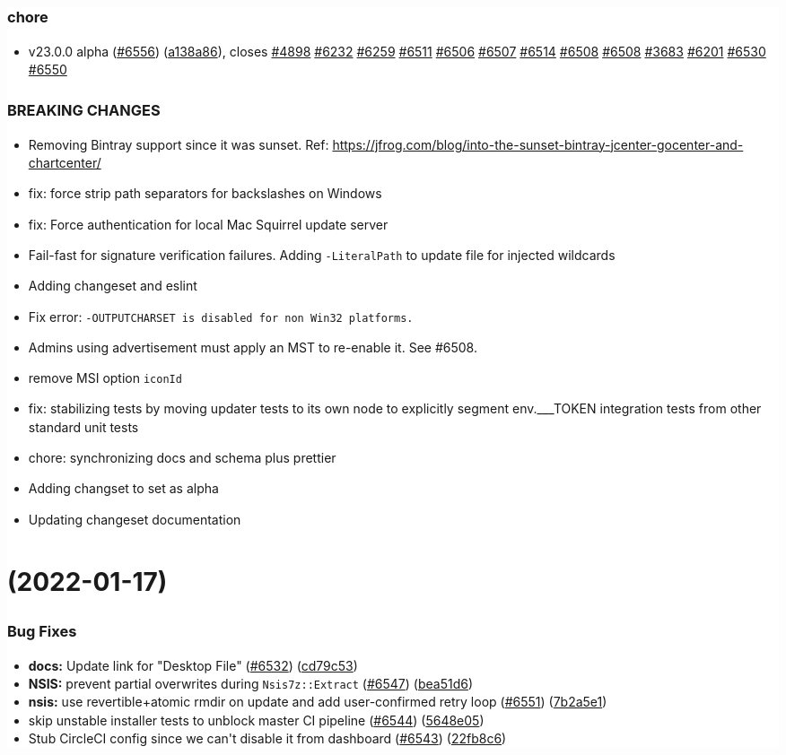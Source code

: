 
### chore

* v23.0.0 alpha ([#6556](https://github.com/electron-userland/electron-builder/issues/6556)) ([a138a86](https://github.com/electron-userland/electron-builder/commit/a138a86fb7b59098f5dac0c0a6b59c034eb9b222)), closes [#4898](https://github.com/electron-userland/electron-builder/issues/4898) [#6232](https://github.com/electron-userland/electron-builder/issues/6232) [#6259](https://github.com/electron-userland/electron-builder/issues/6259) [#6511](https://github.com/electron-userland/electron-builder/issues/6511) [#6506](https://github.com/electron-userland/electron-builder/issues/6506) [#6507](https://github.com/electron-userland/electron-builder/issues/6507) [#6514](https://github.com/electron-userland/electron-builder/issues/6514) [#6508](https://github.com/electron-userland/electron-builder/issues/6508) [#6508](https://github.com/electron-userland/electron-builder/issues/6508) [#3683](https://github.com/electron-userland/electron-builder/issues/3683) [#6201](https://github.com/electron-userland/electron-builder/issues/6201) [#6530](https://github.com/electron-userland/electron-builder/issues/6530) [#6550](https://github.com/electron-userland/electron-builder/issues/6550)


### BREAKING CHANGES

* Removing Bintray support since it was sunset. Ref: https://jfrog.com/blog/into-the-sunset-bintray-jcenter-gocenter-and-chartcenter/

* fix: force strip path separators for backslashes on Windows

* fix: Force authentication for local Mac Squirrel update server
* Fail-fast for signature verification failures. Adding `-LiteralPath` to update file for injected wildcards

* Adding changeset and eslint

* Fix error: `-OUTPUTCHARSET is disabled for non Win32 platforms.`
* Admins using advertisement must apply an MST to re-enable it. See #6508.
* remove MSI option `iconId`

* fix: stabilizing tests by moving updater tests to its own node to explicitly segment env.___TOKEN integration tests from other standard unit tests

* chore: synchronizing docs and schema plus prettier

* Adding changset to set as alpha

* Updating changeset documentation



# [](https://github.com/electron-userland/electron-builder/compare/v22.14.12...v) (2022-01-17)


### Bug Fixes

* **docs:** Update link for "Desktop File" ([#6532](https://github.com/electron-userland/electron-builder/issues/6532)) ([cd79c53](https://github.com/electron-userland/electron-builder/commit/cd79c53828759cf19cd361a48ef6fd57fff0e2f1))
* **NSIS:** prevent partial overwrites during `Nsis7z::Extract` ([#6547](https://github.com/electron-userland/electron-builder/issues/6547)) ([bea51d6](https://github.com/electron-userland/electron-builder/commit/bea51d6a8bb828d9b34734908f13b667aa55b0e9))
* **nsis:** use revertible+atomic rmdir on update and add user-confirmed retry loop ([#6551](https://github.com/electron-userland/electron-builder/issues/6551)) ([7b2a5e1](https://github.com/electron-userland/electron-builder/commit/7b2a5e1f19921e9da4aaaea8c01c78740f29f9dd))
* skip unstable installer tests to unblock master CI pipeline ([#6544](https://github.com/electron-userland/electron-builder/issues/6544)) ([5648e05](https://github.com/electron-userland/electron-builder/commit/5648e05a9efa61f81e788ecf538a617df9f65fe1))
* Stub CircleCI config since we can't disable it from dashboard ([#6543](https://github.com/electron-userland/electron-builder/issues/6543)) ([22fb8c6](https://github.com/electron-userland/electron-builder/commit/22fb8c63ac196c61c6b449e6e5e95d91117f8894))